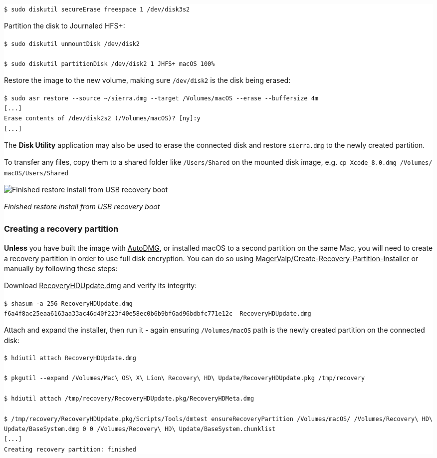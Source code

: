     $ sudo diskutil secureErase freespace 1 /dev/disk3s2

Partition the disk to Journaled HFS+:

```console
$ sudo diskutil unmountDisk /dev/disk2

$ sudo diskutil partitionDisk /dev/disk2 1 JHFS+ macOS 100%
```

Restore the image to the new volume, making sure `/dev/disk2` is the disk being erased:

```console
$ sudo asr restore --source ~/sierra.dmg --target /Volumes/macOS --erase --buffersize 4m
[...]
Erase contents of /dev/disk2s2 (/Volumes/macOS)? [ny]:y
[...]
```

The **Disk Utility** application may also be used to erase the connected disk and restore `sierra.dmg` to the newly created partition.

To transfer any files, copy them to a shared folder like `/Users/Shared` on the mounted disk image, e.g. `cp Xcode_8.0.dmg /Volumes/macOS/Users/Shared`

<img width="1280" alt="Finished restore install from USB recovery boot" src="https://cloud.githubusercontent.com/assets/12475110/14804078/f27293c8-0b2d-11e6-8e1f-0fb0ac2f1a4d.png">

*Finished restore install from USB recovery boot*

### Creating a recovery partition

**Unless** you have built the image with [AutoDMG](https://github.com/MagerValp/AutoDMG), or installed macOS to a second partition on the same Mac, you will need to create a recovery partition in order to use full disk encryption. You can do so using [MagerValp/Create-Recovery-Partition-Installer](https://github.com/MagerValp/Create-Recovery-Partition-Installer) or manually by following these steps:

Download [RecoveryHDUpdate.dmg](https://support.apple.com/downloads/DL1464/en_US/RecoveryHDUpdate.dmg) and verify its integrity:

```console
$ shasum -a 256 RecoveryHDUpdate.dmg
f6a4f8ac25eaa6163aa33ac46d40f223f40e58ec0b6b9bf6ad96bdbfc771e12c  RecoveryHDUpdate.dmg
```

Attach and expand the installer, then run it - again ensuring `/Volumes/macOS` path is the newly created partition on the connected disk:

```console
$ hdiutil attach RecoveryHDUpdate.dmg

$ pkgutil --expand /Volumes/Mac\ OS\ X\ Lion\ Recovery\ HD\ Update/RecoveryHDUpdate.pkg /tmp/recovery

$ hdiutil attach /tmp/recovery/RecoveryHDUpdate.pkg/RecoveryHDMeta.dmg

$ /tmp/recovery/RecoveryHDUpdate.pkg/Scripts/Tools/dmtest ensureRecoveryPartition /Volumes/macOS/ /Volumes/Recovery\ HD\ Update/BaseSystem.dmg 0 0 /Volumes/Recovery\ HD\ Update/BaseSystem.chunklist
[...]
Creating recovery partition: finished
```
